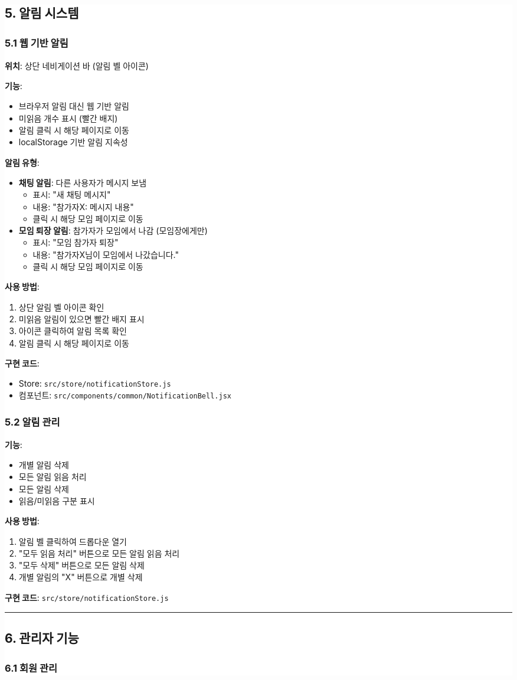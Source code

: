 
## 5. 알림 시스템

### 5.1 웹 기반 알림

**위치**: 상단 네비게이션 바 (알림 벨 아이콘)

**기능**:
- 브라우저 알림 대신 웹 기반 알림
- 미읽음 개수 표시 (빨간 배지)
- 알림 클릭 시 해당 페이지로 이동
- localStorage 기반 알림 지속성

**알림 유형**:
- **채팅 알림**: 다른 사용자가 메시지 보냄
  - 표시: "새 채팅 메시지"
  - 내용: "참가자X: 메시지 내용"
  - 클릭 시 해당 모임 페이지로 이동
- **모임 퇴장 알림**: 참가자가 모임에서 나감 (모임장에게만)
  - 표시: "모임 참가자 퇴장"
  - 내용: "참가자X님이 모임에서 나갔습니다."
  - 클릭 시 해당 모임 페이지로 이동

**사용 방법**:
1. 상단 알림 벨 아이콘 확인
2. 미읽음 알림이 있으면 빨간 배지 표시
3. 아이콘 클릭하여 알림 목록 확인
4. 알림 클릭 시 해당 페이지로 이동

**구현 코드**:
- Store: `src/store/notificationStore.js`
- 컴포넌트: `src/components/common/NotificationBell.jsx`

### 5.2 알림 관리

**기능**:
- 개별 알림 삭제
- 모든 알림 읽음 처리
- 모든 알림 삭제
- 읽음/미읽음 구분 표시

**사용 방법**:
1. 알림 벨 클릭하여 드롭다운 열기
2. "모두 읽음 처리" 버튼으로 모든 알림 읽음 처리
3. "모두 삭제" 버튼으로 모든 알림 삭제
4. 개별 알림의 "X" 버튼으로 개별 삭제

**구현 코드**: `src/store/notificationStore.js`

---

## 6. 관리자 기능

### 6.1 회원 관리

